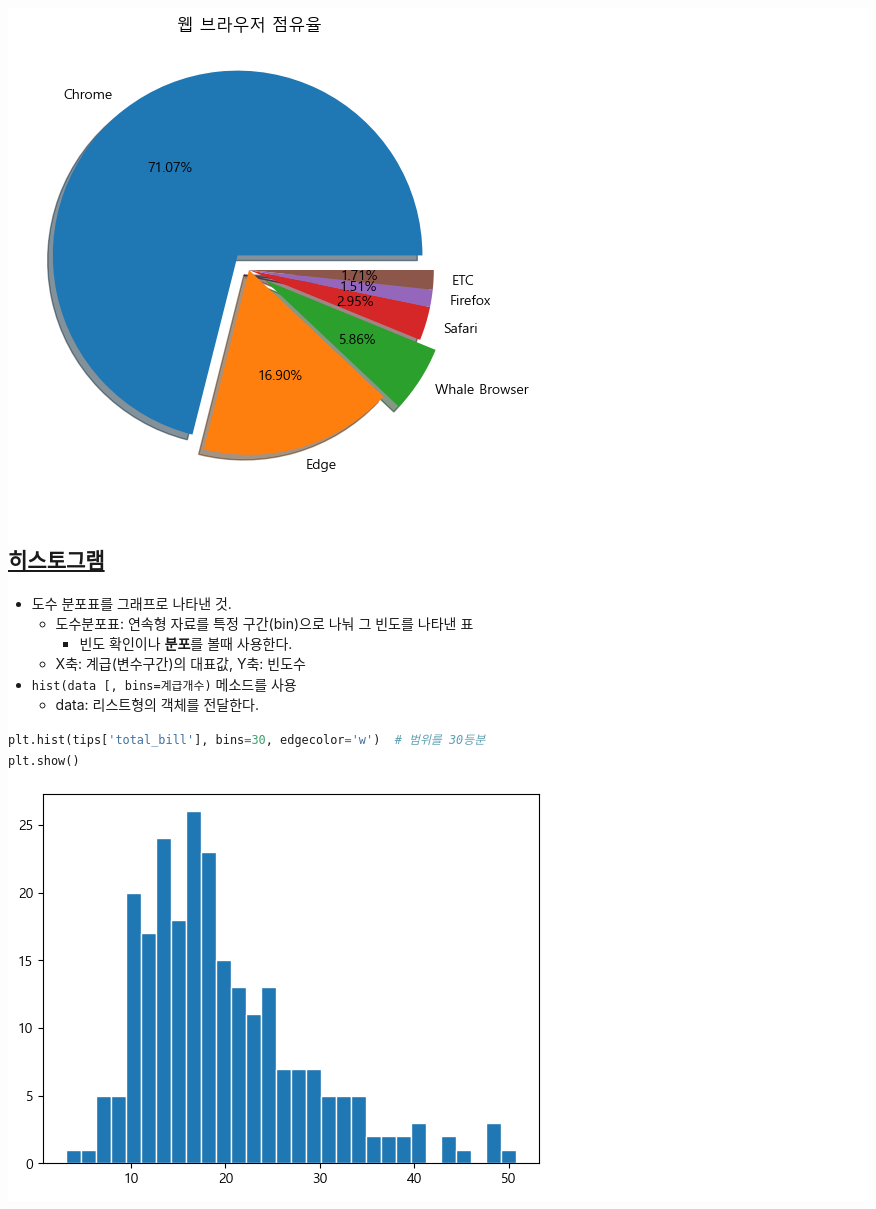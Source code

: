 ![alt text](img/image-5.png)


## [히스토그램](#목차) 

- 도수 분포표를 그래프로 나타낸 것.
    - 도수분포표: 연속형 자료를 특정 구간(bin)으로 나눠 그 빈도를 나타낸 표
        - 빈도 확인이나 **분포**를 볼때 사용한다.
    - X축: 계급(변수구간)의 대표값, Y축: 빈도수
- `hist(data [, bins=계급개수)` 메소드를 사용
    - data: 리스트형의 객체를 전달한다.

```py
plt.hist(tips['total_bill'], bins=30, edgecolor='w')  # 범위를 30등분
plt.show()
```

![alt text](img/image-6.png)
